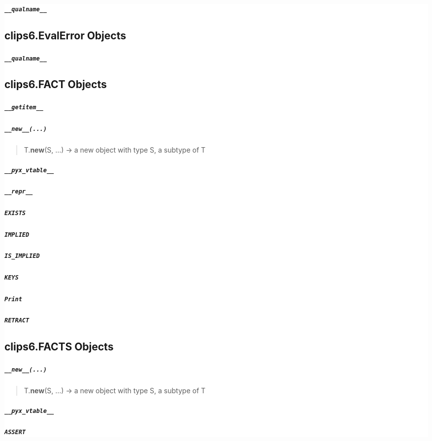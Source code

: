 

##### `__qualname__` 


## clips6.EvalError Objects



##### `__qualname__` 


## clips6.FACT Objects



##### `__getitem__` 


##### `__new__(...)` 

> T.__new__(S, ...) -> a new object with type S, a subtype of T



##### `__pyx_vtable__` 


##### `__repr__` 


##### `EXISTS` 


##### `IMPLIED` 


##### `IS_IMPLIED` 


##### `KEYS` 


##### `Print` 


##### `RETRACT` 


## clips6.FACTS Objects



##### `__new__(...)` 

> T.__new__(S, ...) -> a new object with type S, a subtype of T



##### `__pyx_vtable__` 


##### `ASSERT` 
